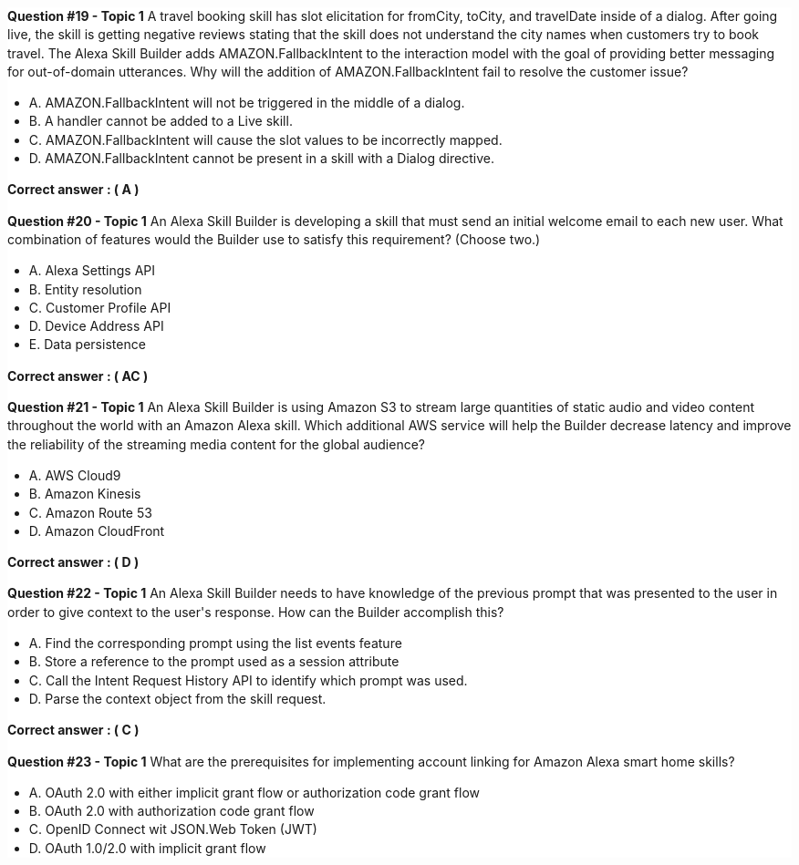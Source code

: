**Question #19 - Topic 1**
A travel booking skill has slot elicitation for fromCity, toCity, and travelDate inside of a dialog. After going live, the skill is getting negative reviews stating that the skill does not understand the city names when customers try to book travel.
The Alexa Skill Builder adds AMAZON.FallbackIntent to the interaction model with the goal of providing better messaging for out-of-domain utterances.
Why will the addition of AMAZON.FallbackIntent fail to resolve the customer issue?

- A. AMAZON.FallbackIntent will not be triggered in the middle of a dialog.
- B. A handler cannot be added to a Live skill.
- C. AMAZON.FallbackIntent will cause the slot values to be incorrectly mapped.
- D. AMAZON.FallbackIntent cannot be present in a skill with a Dialog directive.

**Correct answer : ( A )**

**Question #20 - Topic 1**
An Alexa Skill Builder is developing a skill that must send an initial welcome email to each new user.
What combination of features would the Builder use to satisfy this requirement? (Choose two.)

- A. Alexa Settings API
- B. Entity resolution
- C. Customer Profile API
- D. Device Address API
- E. Data persistence

**Correct answer : ( AC )**

**Question #21 - Topic 1**
An Alexa Skill Builder is using Amazon S3 to stream large quantities of static audio and video content throughout the world with an Amazon Alexa skill.
Which additional AWS service will help the Builder decrease latency and improve the reliability of the streaming media content for the global audience?

- A. AWS Cloud9
- B. Amazon Kinesis
- C. Amazon Route 53
- D. Amazon CloudFront

**Correct answer : ( D )**

**Question #22 - Topic 1**
An Alexa Skill Builder needs to have knowledge of the previous prompt that was presented to the user in order to give context to the user's response.
How can the Builder accomplish this?

- A. Find the corresponding prompt using the list events feature
- B. Store a reference to the prompt used as a session attribute
- C. Call the Intent Request History API to identify which prompt was used.
- D. Parse the context object from the skill request.

**Correct answer : ( C )**

**Question #23 - Topic 1**
What are the prerequisites for implementing account linking for Amazon Alexa smart home skills?

- A. OAuth 2.0 with either implicit grant flow or authorization code grant flow
- B. OAuth 2.0 with authorization code grant flow
- C. OpenID Connect wit JSON.Web Token (JWT)
- D. OAuth 1.0/2.0 with implicit grant flow
